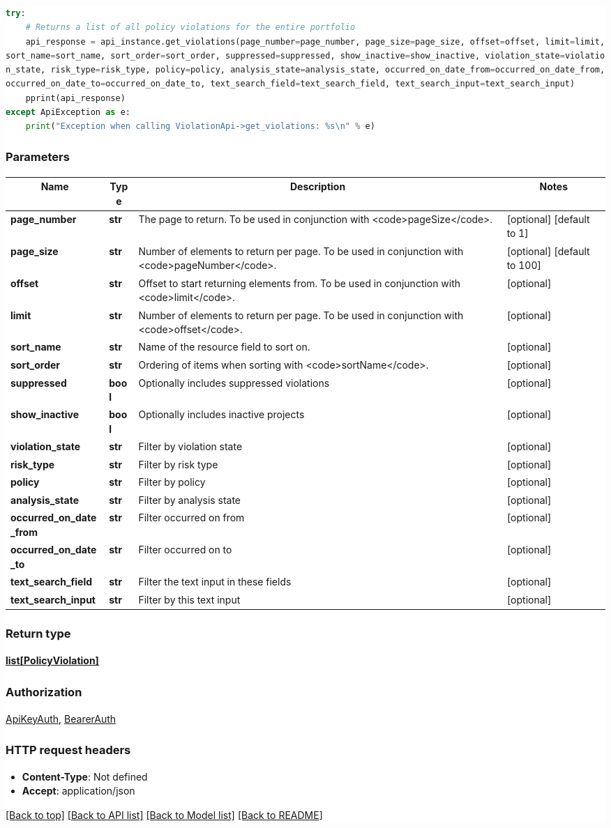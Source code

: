 ```python
try:
    # Returns a list of all policy violations for the entire portfolio
    api_response = api_instance.get_violations(page_number=page_number, page_size=page_size, offset=offset, limit=limit, sort_name=sort_name, sort_order=sort_order, suppressed=suppressed, show_inactive=show_inactive, violation_state=violation_state, risk_type=risk_type, policy=policy, analysis_state=analysis_state, occurred_on_date_from=occurred_on_date_from, occurred_on_date_to=occurred_on_date_to, text_search_field=text_search_field, text_search_input=text_search_input)
    pprint(api_response)
except ApiException as e:
    print("Exception when calling ViolationApi->get_violations: %s\n" % e)
```

### Parameters

Name | Type | Description  | Notes
------------- | ------------- | ------------- | -------------
 **page_number** | **str**| The page to return. To be used in conjunction with &lt;code&gt;pageSize&lt;/code&gt;. | [optional] [default to 1]
 **page_size** | **str**| Number of elements to return per page. To be used in conjunction with &lt;code&gt;pageNumber&lt;/code&gt;. | [optional] [default to 100]
 **offset** | **str**| Offset to start returning elements from. To be used in conjunction with &lt;code&gt;limit&lt;/code&gt;. | [optional] 
 **limit** | **str**| Number of elements to return per page. To be used in conjunction with &lt;code&gt;offset&lt;/code&gt;. | [optional] 
 **sort_name** | **str**| Name of the resource field to sort on. | [optional] 
 **sort_order** | **str**| Ordering of items when sorting with &lt;code&gt;sortName&lt;/code&gt;. | [optional] 
 **suppressed** | **bool**| Optionally includes suppressed violations | [optional] 
 **show_inactive** | **bool**| Optionally includes inactive projects | [optional] 
 **violation_state** | **str**| Filter by violation state | [optional] 
 **risk_type** | **str**| Filter by risk type | [optional] 
 **policy** | **str**| Filter by policy | [optional] 
 **analysis_state** | **str**| Filter by analysis state | [optional] 
 **occurred_on_date_from** | **str**| Filter occurred on from | [optional] 
 **occurred_on_date_to** | **str**| Filter occurred on to | [optional] 
 **text_search_field** | **str**| Filter the text input in these fields | [optional] 
 **text_search_input** | **str**| Filter by this text input | [optional] 

### Return type

[**list[PolicyViolation]**](PolicyViolation.md)

### Authorization

[ApiKeyAuth](../README.md#ApiKeyAuth), [BearerAuth](../README.md#BearerAuth)

### HTTP request headers

 - **Content-Type**: Not defined
 - **Accept**: application/json

[[Back to top]](#) [[Back to API list]](../README.md#documentation-for-api-endpoints) [[Back to Model list]](../README.md#documentation-for-models) [[Back to README]](../README.md)
